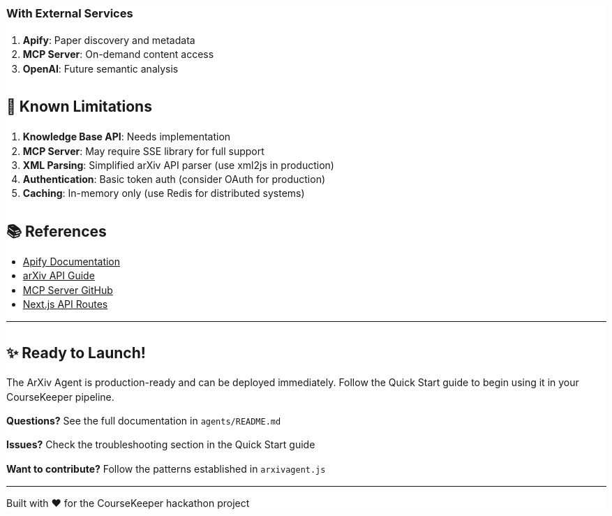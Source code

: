 ### With External Services

1. **Apify**: Paper discovery and metadata
2. **MCP Server**: On-demand content access
3. **OpenAI**: Future semantic analysis

## 🐛 Known Limitations

1. **Knowledge Base API**: Needs implementation
2. **MCP Server**: May require SSE library for full support
3. **XML Parsing**: Simplified arXiv API parser (use xml2js in production)
4. **Authentication**: Basic token auth (consider OAuth for production)
5. **Caching**: In-memory only (use Redis for distributed systems)

## 📚 References

- [Apify Documentation](https://docs.apify.com)
- [arXiv API Guide](https://arxiv.org/help/api)
- [MCP Server GitHub](https://github.com/blazickjp/arxiv-mcp-server)
- [Next.js API Routes](https://nextjs.org/docs/app/building-your-application/routing/route-handlers)

---

## ✨ Ready to Launch!

The ArXiv Agent is production-ready and can be deployed immediately. Follow the Quick Start guide to begin using it in your CourseKeeper pipeline.

**Questions?** See the full documentation in `agents/README.md`

**Issues?** Check the troubleshooting section in the Quick Start guide

**Want to contribute?** Follow the patterns established in `arxivagent.js`

---

Built with ❤️ for the CourseKeeper hackathon project
